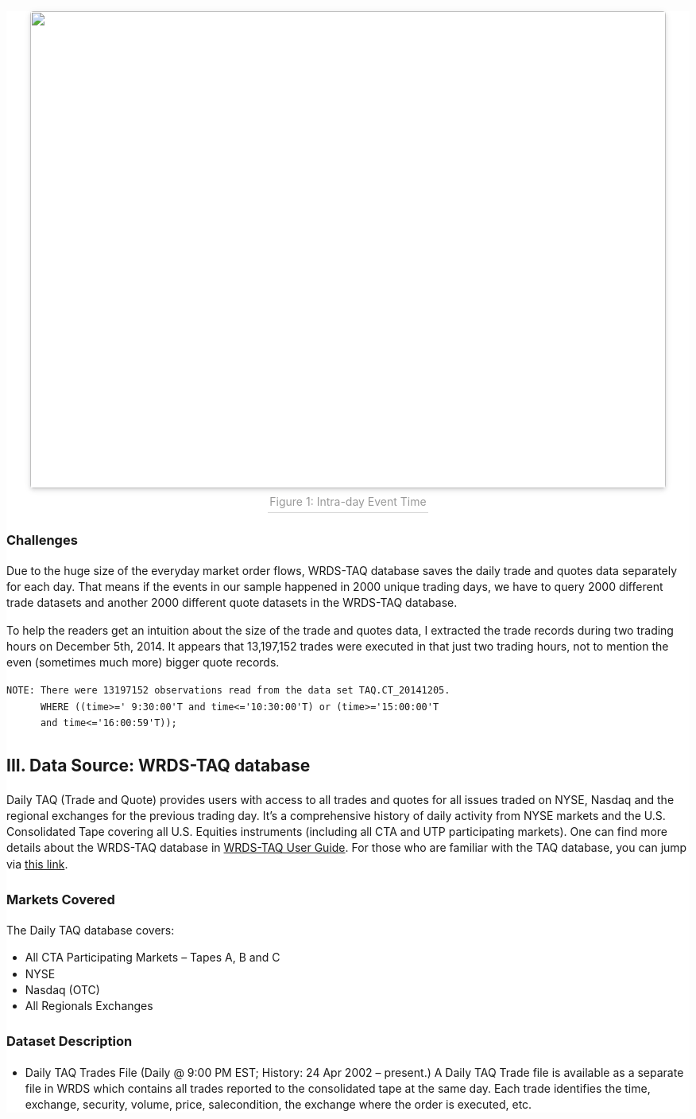<center>
    <img style="border-radius: 0.3125em;
    box-shadow: 0 2px 4px 0 rgba(34,36,38,.12),0 2px 10px 0 rgba(34,36,38,.08);" 
    src="https://fig-lianxh.oss-cn-shenzhen.aliyuncs.com/rvsample.png" width=800 height=600>
    <br>
    <div style="color:orange; border-bottom: 1px solid #d9d9d9;
    display: inline-block;
    color: #999;
    padding: 2px;">Figure 1: Intra-day Event Time</div>
</center>

### Challenges

Due to the huge size of the everyday market order flows, WRDS-TAQ database saves the daily trade and quotes data separately for each day. That means if the events in our sample happened in 2000 unique trading days, we have to query 2000 different trade datasets and another 2000 different quote datasets in the WRDS-TAQ database. 

To help the readers get an intuition about the size of the trade and quotes data, I extracted the trade records during two trading hours on December 5th, 2014. It appears that 13,197,152 trades were executed in that just two trading hours, not to mention the even (sometimes much more) bigger quote records.

```SAS
NOTE: There were 13197152 observations read from the data set TAQ.CT_20141205.
      WHERE ((time>=' 9:30:00'T and time<='10:30:00'T) or (time>='15:00:00'T 
      and time<='16:00:59'T));
```

## III. Data Source: WRDS-TAQ database

Daily TAQ (Trade and Quote) provides users with access to all trades and quotes for all issues traded on NYSE, Nasdaq and the regional exchanges for the previous trading day. It’s a comprehensive history of daily activity from NYSE markets and the U.S. Consolidated Tape covering all U.S. Equities instruments (including all CTA and UTP participating markets). One can find more details about the WRDS-TAQ database in [WRDS-TAQ User Guide](https://wrds-www.wharton.upenn.edu/documents/774/Daily_TAQ_Client_Spec_v2.2a.pdf). For those who are familiar with the TAQ database, you can jump via [this link](https://mengjiexu.com/post/deal-with-high-frequency-data/#road-map).

### Markets Covered

The Daily TAQ database covers:

- All CTA Participating Markets – Tapes A, B and C
- NYSE
- Nasdaq (OTC)
- All Regionals Exchanges

### Dataset Description

- Daily TAQ Trades File (Daily @ 9:00 PM EST; History: 24 Apr 2002 – present.) A Daily TAQ Trade file is available as a separate file in WRDS which contains all trades reported to the consolidated tape at the same day. Each trade identifies the time, exchange, security, volume, price, salecondition, the exchange where the order is executed, etc. 
